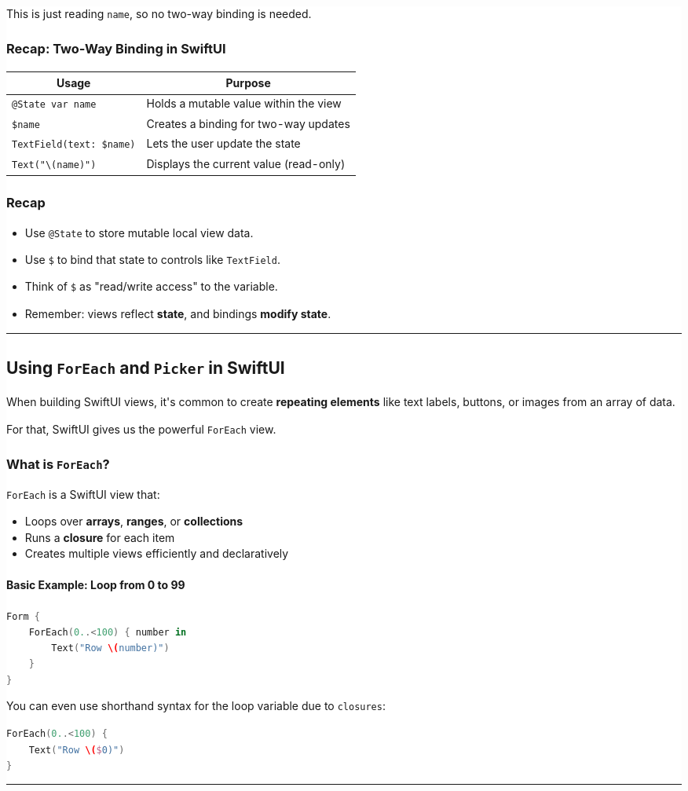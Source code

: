 This is just reading `name`, so no two-way binding is needed.


### Recap: Two-Way Binding in SwiftUI

| Usage                    | Purpose                                |
| ------------------------ | -------------------------------------- |
| `@State var name`        | Holds a mutable value within the view  |
| `$name`                  | Creates a binding for two-way updates  |
| `TextField(text: $name)` | Lets the user update the state         |
| `Text("\(name)")`        | Displays the current value (read-only) |


### Recap

* Use `@State` to store mutable local view data.

* Use `$` to bind that state to controls like `TextField`.

* Think of `$` as "read/write access" to the variable.

* Remember: views reflect **state**, and bindings **modify state**.

--- 

## Using `ForEach` and `Picker` in SwiftUI

When building SwiftUI views, it's common to create **repeating elements** like text labels, buttons, or images from an array of data. 

For that, SwiftUI gives us the powerful `ForEach` view.


### What is `ForEach`?

`ForEach` is a SwiftUI view that:
- Loops over **arrays**, **ranges**, or **collections**
- Runs a **closure** for each item
- Creates multiple views efficiently and declaratively

#### Basic Example: Loop from 0 to 99

```swift
Form {
    ForEach(0..<100) { number in
        Text("Row \(number)")
    }
}
````

You can even use shorthand syntax for the loop variable due to `closures`:

```swift
ForEach(0..<100) {
    Text("Row \($0)")
}
```

---